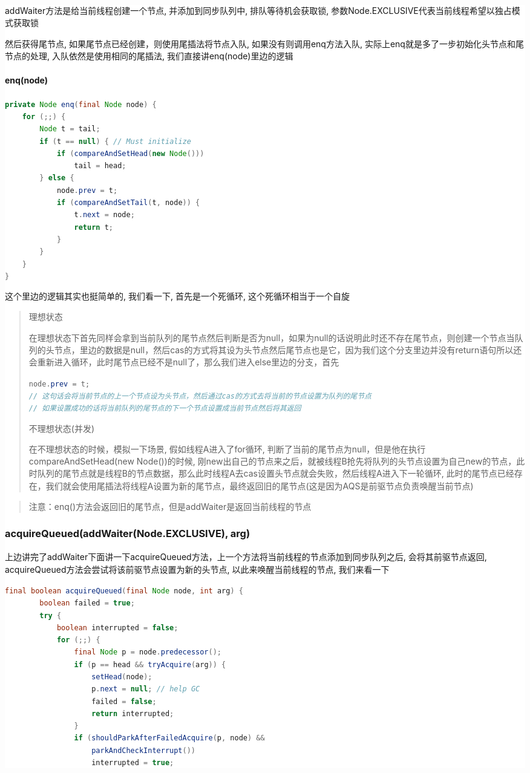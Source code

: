 addWaiter方法是给当前线程创建一个节点, 并添加到同步队列中, 排队等待机会获取锁, 参数Node.EXCLUSIVE代表当前线程希望以独占模式获取锁


然后获得尾节点, 如果尾节点已经创建，则使用尾插法将节点入队, 如果没有则调用enq方法入队, 实际上enq就是多了一步初始化头节点和尾节点的处理, 入队依然是使用相同的尾插法, 我们直接讲enq(node)里边的逻辑

#### enq(node)

```java
private Node enq(final Node node) {
    for (;;) {
        Node t = tail;
        if (t == null) { // Must initialize
            if (compareAndSetHead(new Node()))
                tail = head;
        } else {
            node.prev = t;
            if (compareAndSetTail(t, node)) {
                t.next = node;
                return t;
            }
        }
    }
}
```

这个里边的逻辑其实也挺简单的, 我们看一下, 首先是一个死循环, 这个死循环相当于一个自旋

>理想状态
>
>在理想状态下首先同样会拿到当前队列的尾节点然后判断是否为null，如果为null的话说明此时还不存在尾节点，则创建一个节点当队列的头节点，里边的数据是null，然后cas的方式将其设为头节点然后尾节点也是它，因为我们这个分支里边并没有return语句所以还会重新进入循环，此时尾节点已经不是null了，那么我们进入else里边的分支，首先
>
>   ```java
>   node.prev = t;
>   // 这句话会将当前节点的上一个节点设为头节点，然后通过cas的方式去将当前的节点设置为队列的尾节点
>   // 如果设置成功的话将当前队列的尾节点的下一个节点设置成当前节点然后将其返回
>   ```
>
>不理想状态(并发)
>
>在不理想状态的时候，模拟一下场景, 假如线程A进入了for循环, 判断了当前的尾节点为null，但是他在执行compareAndSetHead(new Node())的时候, 刚new出自己的节点来之后，就被线程B抢先将队列的头节点设置为自己new的节点，此时队列的尾节点就是线程B的节点数据，那么此时线程A去cas设置头节点就会失败，然后线程A进入下一轮循环, 此时的尾节点已经存在，我们就会使用尾插法将线程A设置为新的尾节点，最终返回旧的尾节点(这是因为AQS是前驱节点负责唤醒当前节点)

>注意：enq()方法会返回旧的尾节点，但是addWaiter是返回当前线程的节点
### acquireQueued(addWaiter(Node.EXCLUSIVE), arg)

上边讲完了addWaiter下面讲一下acquireQueued方法，上一个方法将当前线程的节点添加到同步队列之后, 会将其前驱节点返回, acquireQueued方法会尝试将该前驱节点设置为新的头节点, 以此来唤醒当前线程的节点, 我们来看一下

```java
final boolean acquireQueued(final Node node, int arg) {
        boolean failed = true;
        try {
            boolean interrupted = false;
            for (;;) {
                final Node p = node.predecessor();
                if (p == head && tryAcquire(arg)) {
                    setHead(node);
                    p.next = null; // help GC
                    failed = false;
                    return interrupted;
                }
                if (shouldParkAfterFailedAcquire(p, node) &&
                    parkAndCheckInterrupt())
                    interrupted = true;
```